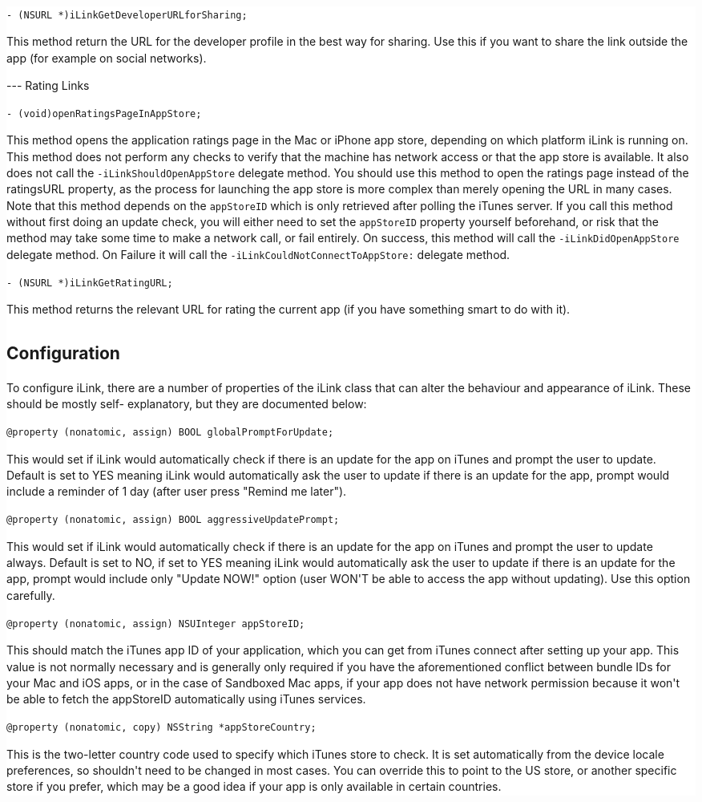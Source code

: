 	- (NSURL *)iLinkGetDeveloperURLforSharing; 
This method return the URL for the developer profile in the best way for sharing. Use this if you want to share the link outside the app (for example on social networks).
    
--- Rating Links 

    - (void)openRatingsPageInAppStore;

This method opens the application ratings page in the Mac or iPhone app store, depending on which platform iLink is running on. This method does not perform any checks to verify that the machine has network access or that the app store is available. It also does not call the `-iLinkShouldOpenAppStore` delegate method. You should use this method to open the ratings page instead of the ratingsURL property, as the process for launching the app store is more complex than merely opening the URL in many cases. Note that this method depends on the `appStoreID` which is only retrieved after polling the iTunes server. If you call this method without first doing an update check, you will either need to set the `appStoreID` property yourself beforehand, or risk that the method may take some time to make a network call, or fail entirely. On success, this method will call the `-iLinkDidOpenAppStore` delegate method. On Failure it will call the `-iLinkCouldNotConnectToAppStore:` delegate method.

	- (NSURL *)iLinkGetRatingURL;
	
This method returns the relevant URL for rating the current app (if you have something smart to do with it).


Configuration
--------------

To configure iLink, there are a number of properties of the iLink class that can alter the behaviour and appearance of iLink. These should be mostly self- explanatory, but they are documented below:

    @property (nonatomic, assign) BOOL globalPromptForUpdate;
    
This would set if iLink would automatically check if there is an update for the app on iTunes and prompt the user to update. Default is set to YES meaning iLink would automatically ask the user to update if there is an update for the app, prompt would include a reminder of 1 day (after user press "Remind me later").

    @property (nonatomic, assign) BOOL aggressiveUpdatePrompt;

This would set if iLink would automatically check if there is an update for the app on iTunes and prompt the user to update always. Default is set to NO, if set to YES meaning iLink would automatically ask the user to update if there is an update for the app, prompt would include only "Update NOW!" option (user WON'T be able to access the app without updating). Use this option carefully.
    
    @property (nonatomic, assign) NSUInteger appStoreID;

This should match the iTunes app ID of your application, which you can get from iTunes connect after setting up your app. This value is not normally necessary and is generally only required if you have the aforementioned conflict between bundle IDs for your Mac and iOS apps, or in the case of Sandboxed Mac apps, if your app does not have network permission because it won't be able to fetch the appStoreID automatically using iTunes services.

    @property (nonatomic, copy) NSString *appStoreCountry;

This is the two-letter country code used to specify which iTunes store to check. It is set automatically from the device locale preferences, so shouldn't need to be changed in most cases. You can override this to point to the US store, or another specific store if you prefer, which may be a good idea if your app is only available in certain countries.
